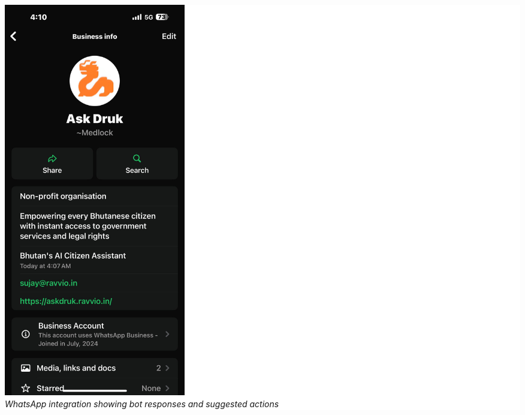 <img src="Screenshots/Whatsapp_Screenshot1.jpeg" alt="WhatsApp Chatbot Interface" width="300"/>
<br>
<em>WhatsApp integration showing bot responses and suggested actions</em>
</td>
</tr>
</table>
